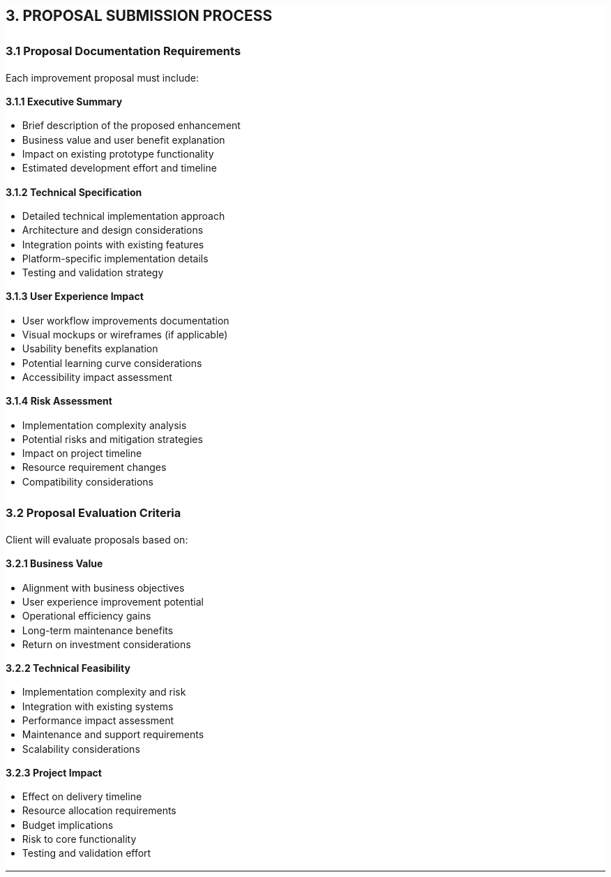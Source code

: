 ## 3. PROPOSAL SUBMISSION PROCESS

### 3.1 Proposal Documentation Requirements
Each improvement proposal must include:

**3.1.1 Executive Summary**
- Brief description of the proposed enhancement
- Business value and user benefit explanation
- Impact on existing prototype functionality
- Estimated development effort and timeline

**3.1.2 Technical Specification**
- Detailed technical implementation approach
- Architecture and design considerations
- Integration points with existing features
- Platform-specific implementation details
- Testing and validation strategy

**3.1.3 User Experience Impact**
- User workflow improvements documentation
- Visual mockups or wireframes (if applicable)
- Usability benefits explanation
- Potential learning curve considerations
- Accessibility impact assessment

**3.1.4 Risk Assessment**
- Implementation complexity analysis
- Potential risks and mitigation strategies
- Impact on project timeline
- Resource requirement changes
- Compatibility considerations

### 3.2 Proposal Evaluation Criteria
Client will evaluate proposals based on:

**3.2.1 Business Value**
- Alignment with business objectives
- User experience improvement potential
- Operational efficiency gains
- Long-term maintenance benefits
- Return on investment considerations

**3.2.2 Technical Feasibility**
- Implementation complexity and risk
- Integration with existing systems
- Performance impact assessment
- Maintenance and support requirements
- Scalability considerations

**3.2.3 Project Impact**
- Effect on delivery timeline
- Resource allocation requirements
- Budget implications
- Risk to core functionality
- Testing and validation effort

---